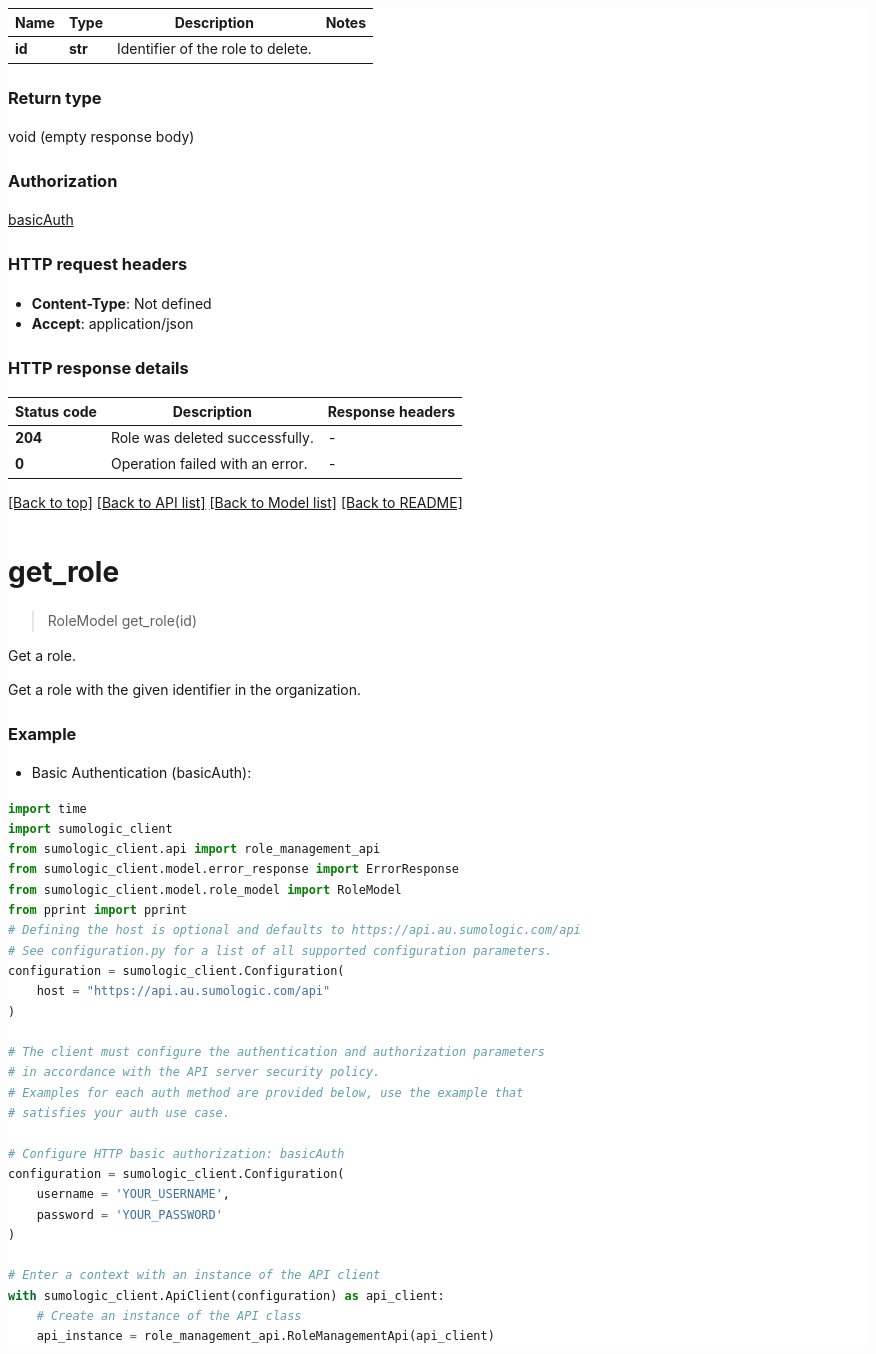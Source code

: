 Name | Type | Description  | Notes
------------- | ------------- | ------------- | -------------
 **id** | **str**| Identifier of the role to delete. |

### Return type

void (empty response body)

### Authorization

[basicAuth](../README.md#basicAuth)

### HTTP request headers

 - **Content-Type**: Not defined
 - **Accept**: application/json


### HTTP response details
| Status code | Description | Response headers |
|-------------|-------------|------------------|
**204** | Role was deleted successfully. |  -  |
**0** | Operation failed with an error. |  -  |

[[Back to top]](#) [[Back to API list]](../README.md#documentation-for-api-endpoints) [[Back to Model list]](../README.md#documentation-for-models) [[Back to README]](../README.md)

# **get_role**
> RoleModel get_role(id)

Get a role.

Get a role with the given identifier in the organization.

### Example

* Basic Authentication (basicAuth):
```python
import time
import sumologic_client
from sumologic_client.api import role_management_api
from sumologic_client.model.error_response import ErrorResponse
from sumologic_client.model.role_model import RoleModel
from pprint import pprint
# Defining the host is optional and defaults to https://api.au.sumologic.com/api
# See configuration.py for a list of all supported configuration parameters.
configuration = sumologic_client.Configuration(
    host = "https://api.au.sumologic.com/api"
)

# The client must configure the authentication and authorization parameters
# in accordance with the API server security policy.
# Examples for each auth method are provided below, use the example that
# satisfies your auth use case.

# Configure HTTP basic authorization: basicAuth
configuration = sumologic_client.Configuration(
    username = 'YOUR_USERNAME',
    password = 'YOUR_PASSWORD'
)

# Enter a context with an instance of the API client
with sumologic_client.ApiClient(configuration) as api_client:
    # Create an instance of the API class
    api_instance = role_management_api.RoleManagementApi(api_client)
```